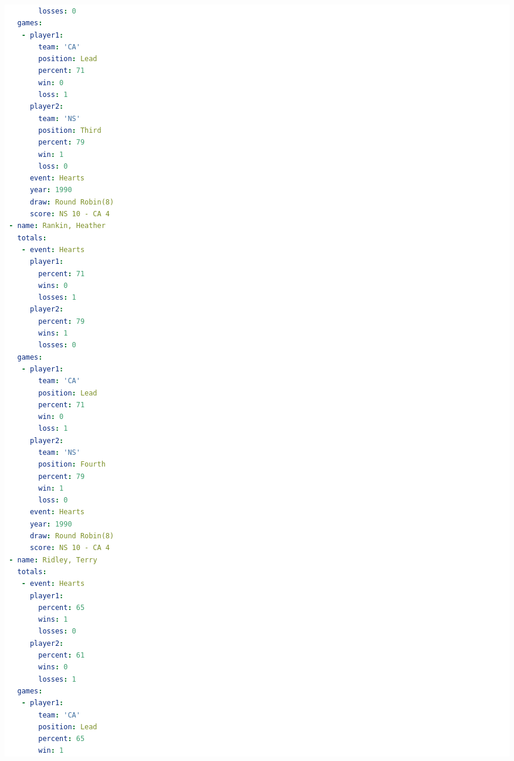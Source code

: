 ```yaml
        losses: 0
   games:
    - player1:
        team: 'CA'
        position: Lead
        percent: 71
        win: 0
        loss: 1
      player2:
        team: 'NS'
        position: Third
        percent: 79
        win: 1
        loss: 0
      event: Hearts
      year: 1990
      draw: Round Robin(8)
      score: NS 10 - CA 4
 - name: Rankin, Heather
   totals:
    - event: Hearts
      player1:
        percent: 71
        wins: 0
        losses: 1
      player2:
        percent: 79
        wins: 1
        losses: 0
   games:
    - player1:
        team: 'CA'
        position: Lead
        percent: 71
        win: 0
        loss: 1
      player2:
        team: 'NS'
        position: Fourth
        percent: 79
        win: 1
        loss: 0
      event: Hearts
      year: 1990
      draw: Round Robin(8)
      score: NS 10 - CA 4
 - name: Ridley, Terry
   totals:
    - event: Hearts
      player1:
        percent: 65
        wins: 1
        losses: 0
      player2:
        percent: 61
        wins: 0
        losses: 1
   games:
    - player1:
        team: 'CA'
        position: Lead
        percent: 65
        win: 1
```